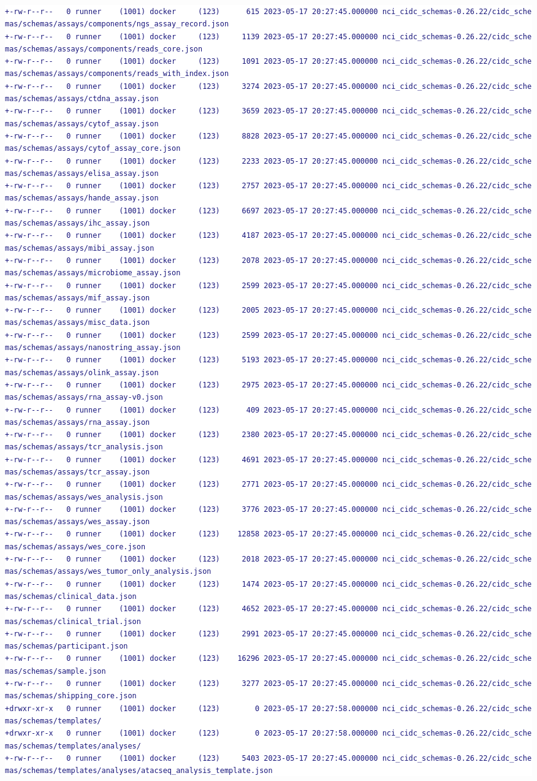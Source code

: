 ```diff
+-rw-r--r--   0 runner    (1001) docker     (123)      615 2023-05-17 20:27:45.000000 nci_cidc_schemas-0.26.22/cidc_schemas/schemas/assays/components/ngs_assay_record.json
+-rw-r--r--   0 runner    (1001) docker     (123)     1139 2023-05-17 20:27:45.000000 nci_cidc_schemas-0.26.22/cidc_schemas/schemas/assays/components/reads_core.json
+-rw-r--r--   0 runner    (1001) docker     (123)     1091 2023-05-17 20:27:45.000000 nci_cidc_schemas-0.26.22/cidc_schemas/schemas/assays/components/reads_with_index.json
+-rw-r--r--   0 runner    (1001) docker     (123)     3274 2023-05-17 20:27:45.000000 nci_cidc_schemas-0.26.22/cidc_schemas/schemas/assays/ctdna_assay.json
+-rw-r--r--   0 runner    (1001) docker     (123)     3659 2023-05-17 20:27:45.000000 nci_cidc_schemas-0.26.22/cidc_schemas/schemas/assays/cytof_assay.json
+-rw-r--r--   0 runner    (1001) docker     (123)     8828 2023-05-17 20:27:45.000000 nci_cidc_schemas-0.26.22/cidc_schemas/schemas/assays/cytof_assay_core.json
+-rw-r--r--   0 runner    (1001) docker     (123)     2233 2023-05-17 20:27:45.000000 nci_cidc_schemas-0.26.22/cidc_schemas/schemas/assays/elisa_assay.json
+-rw-r--r--   0 runner    (1001) docker     (123)     2757 2023-05-17 20:27:45.000000 nci_cidc_schemas-0.26.22/cidc_schemas/schemas/assays/hande_assay.json
+-rw-r--r--   0 runner    (1001) docker     (123)     6697 2023-05-17 20:27:45.000000 nci_cidc_schemas-0.26.22/cidc_schemas/schemas/assays/ihc_assay.json
+-rw-r--r--   0 runner    (1001) docker     (123)     4187 2023-05-17 20:27:45.000000 nci_cidc_schemas-0.26.22/cidc_schemas/schemas/assays/mibi_assay.json
+-rw-r--r--   0 runner    (1001) docker     (123)     2078 2023-05-17 20:27:45.000000 nci_cidc_schemas-0.26.22/cidc_schemas/schemas/assays/microbiome_assay.json
+-rw-r--r--   0 runner    (1001) docker     (123)     2599 2023-05-17 20:27:45.000000 nci_cidc_schemas-0.26.22/cidc_schemas/schemas/assays/mif_assay.json
+-rw-r--r--   0 runner    (1001) docker     (123)     2005 2023-05-17 20:27:45.000000 nci_cidc_schemas-0.26.22/cidc_schemas/schemas/assays/misc_data.json
+-rw-r--r--   0 runner    (1001) docker     (123)     2599 2023-05-17 20:27:45.000000 nci_cidc_schemas-0.26.22/cidc_schemas/schemas/assays/nanostring_assay.json
+-rw-r--r--   0 runner    (1001) docker     (123)     5193 2023-05-17 20:27:45.000000 nci_cidc_schemas-0.26.22/cidc_schemas/schemas/assays/olink_assay.json
+-rw-r--r--   0 runner    (1001) docker     (123)     2975 2023-05-17 20:27:45.000000 nci_cidc_schemas-0.26.22/cidc_schemas/schemas/assays/rna_assay-v0.json
+-rw-r--r--   0 runner    (1001) docker     (123)      409 2023-05-17 20:27:45.000000 nci_cidc_schemas-0.26.22/cidc_schemas/schemas/assays/rna_assay.json
+-rw-r--r--   0 runner    (1001) docker     (123)     2380 2023-05-17 20:27:45.000000 nci_cidc_schemas-0.26.22/cidc_schemas/schemas/assays/tcr_analysis.json
+-rw-r--r--   0 runner    (1001) docker     (123)     4691 2023-05-17 20:27:45.000000 nci_cidc_schemas-0.26.22/cidc_schemas/schemas/assays/tcr_assay.json
+-rw-r--r--   0 runner    (1001) docker     (123)     2771 2023-05-17 20:27:45.000000 nci_cidc_schemas-0.26.22/cidc_schemas/schemas/assays/wes_analysis.json
+-rw-r--r--   0 runner    (1001) docker     (123)     3776 2023-05-17 20:27:45.000000 nci_cidc_schemas-0.26.22/cidc_schemas/schemas/assays/wes_assay.json
+-rw-r--r--   0 runner    (1001) docker     (123)    12858 2023-05-17 20:27:45.000000 nci_cidc_schemas-0.26.22/cidc_schemas/schemas/assays/wes_core.json
+-rw-r--r--   0 runner    (1001) docker     (123)     2018 2023-05-17 20:27:45.000000 nci_cidc_schemas-0.26.22/cidc_schemas/schemas/assays/wes_tumor_only_analysis.json
+-rw-r--r--   0 runner    (1001) docker     (123)     1474 2023-05-17 20:27:45.000000 nci_cidc_schemas-0.26.22/cidc_schemas/schemas/clinical_data.json
+-rw-r--r--   0 runner    (1001) docker     (123)     4652 2023-05-17 20:27:45.000000 nci_cidc_schemas-0.26.22/cidc_schemas/schemas/clinical_trial.json
+-rw-r--r--   0 runner    (1001) docker     (123)     2991 2023-05-17 20:27:45.000000 nci_cidc_schemas-0.26.22/cidc_schemas/schemas/participant.json
+-rw-r--r--   0 runner    (1001) docker     (123)    16296 2023-05-17 20:27:45.000000 nci_cidc_schemas-0.26.22/cidc_schemas/schemas/sample.json
+-rw-r--r--   0 runner    (1001) docker     (123)     3277 2023-05-17 20:27:45.000000 nci_cidc_schemas-0.26.22/cidc_schemas/schemas/shipping_core.json
+drwxr-xr-x   0 runner    (1001) docker     (123)        0 2023-05-17 20:27:58.000000 nci_cidc_schemas-0.26.22/cidc_schemas/schemas/templates/
+drwxr-xr-x   0 runner    (1001) docker     (123)        0 2023-05-17 20:27:58.000000 nci_cidc_schemas-0.26.22/cidc_schemas/schemas/templates/analyses/
+-rw-r--r--   0 runner    (1001) docker     (123)     5403 2023-05-17 20:27:45.000000 nci_cidc_schemas-0.26.22/cidc_schemas/schemas/templates/analyses/atacseq_analysis_template.json
```